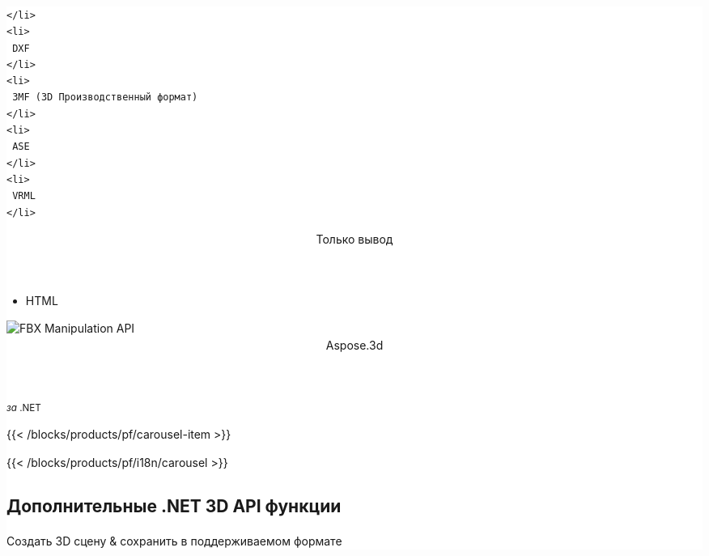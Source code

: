     </li>
    <li>
     DXF
    </li>
    <li>
     3MF (3D Производственный формат)
    </li>
    <li>
     ASE
    </li>
    <li>
     VRML
    </li>
   </ul>
   <header>
    <i class="fa fa-mail-forward">
    </i>
    Только вывод
   </header>
   <ul>
    <li>
     HTML
    </li>
   </ul>
  </div>
  
 </div>
 
 <div class="d1-logo">
  <img width="70" height="75" alt="FBX Manipulation API" src="https://cms.admin.containerize.com/templates/aspose/img/products/3d/aspose_3d-for-net.svg"/>
  <header>
   Aspose.3d
  </header>
  <footer>
   <small>
    <em>
     за
    </em>
    .NET
   </small>
  </footer>
 </div>
 
</div>

{{< /blocks/products/pf/carousel-item >}}

{{< /blocks/products/pf/i18n/carousel >}}



<div class="container-fluid features-section bg-gray singleproduct">
 <a class="anchor" id="features" name="features">
 </a>
 <div class="row">
  <div class="container">
   <h2 class="pr-ft">
    Дополнительные .NET 3D API функции
   </h2>
   <p>
   </p>
   <div class="col-lg-4">
    <em class="fa fa-square-o ico-blue fa-2x col-lg-2">
    </em>
    <p class="col-lg-10">
     Создать 3D сцену &amp; сохранить в поддерживаемом формате
    </p>